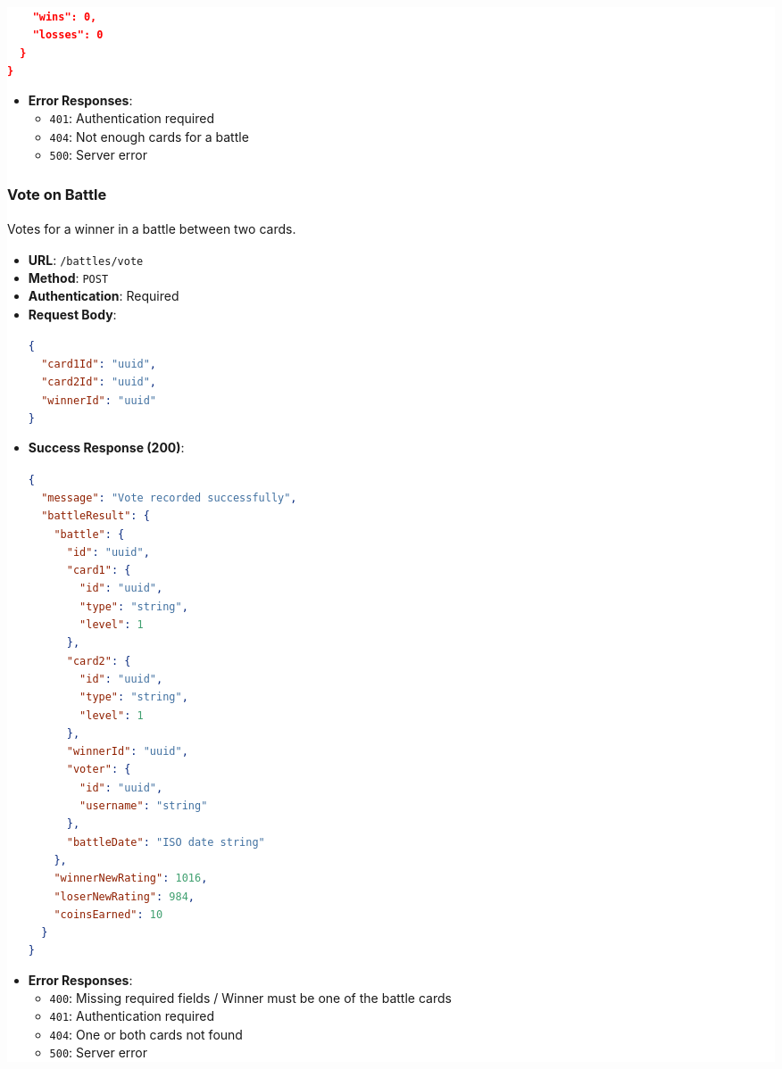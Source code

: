   ```json
      "wins": 0,
      "losses": 0
    }
  }
  ```
- **Error Responses**:
  - `401`: Authentication required
  - `404`: Not enough cards for a battle
  - `500`: Server error

### Vote on Battle

Votes for a winner in a battle between two cards.

- **URL**: `/battles/vote`
- **Method**: `POST`
- **Authentication**: Required
- **Request Body**:
  ```json
  {
    "card1Id": "uuid",
    "card2Id": "uuid",
    "winnerId": "uuid"
  }
  ```
- **Success Response (200)**:
  ```json
  {
    "message": "Vote recorded successfully",
    "battleResult": {
      "battle": {
        "id": "uuid",
        "card1": {
          "id": "uuid",
          "type": "string",
          "level": 1
        },
        "card2": {
          "id": "uuid",
          "type": "string",
          "level": 1
        },
        "winnerId": "uuid",
        "voter": {
          "id": "uuid",
          "username": "string"
        },
        "battleDate": "ISO date string"
      },
      "winnerNewRating": 1016,
      "loserNewRating": 984,
      "coinsEarned": 10
    }
  }
  ```
- **Error Responses**:
  - `400`: Missing required fields / Winner must be one of the battle cards
  - `401`: Authentication required
  - `404`: One or both cards not found
  - `500`: Server error
